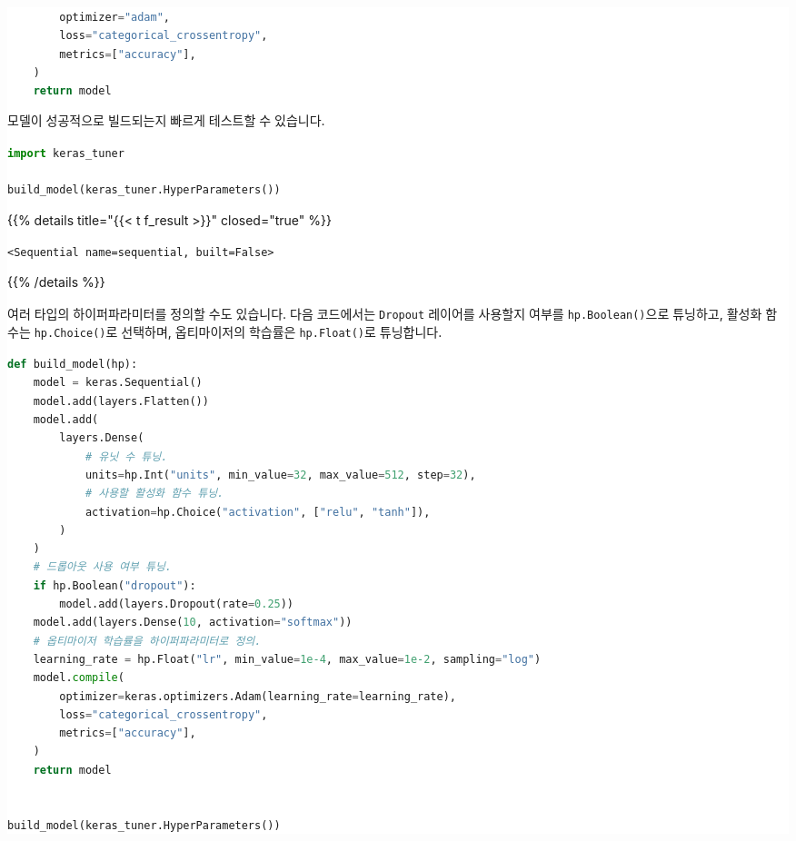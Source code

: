 ```python
        optimizer="adam",
        loss="categorical_crossentropy",
        metrics=["accuracy"],
    )
    return model
```

모델이 성공적으로 빌드되는지 빠르게 테스트할 수 있습니다.

```python
import keras_tuner

build_model(keras_tuner.HyperParameters())
```

{{% details title="{{< t f_result >}}" closed="true" %}}

```plain
<Sequential name=sequential, built=False>
```

{{% /details %}}

여러 타입의 하이퍼파라미터를 정의할 수도 있습니다.
다음 코드에서는 `Dropout` 레이어를 사용할지 여부를 `hp.Boolean()`으로 튜닝하고,
활성화 함수는 `hp.Choice()`로 선택하며,
옵티마이저의 학습률은 `hp.Float()`로 튜닝합니다.

```python
def build_model(hp):
    model = keras.Sequential()
    model.add(layers.Flatten())
    model.add(
        layers.Dense(
            # 유닛 수 튜닝.
            units=hp.Int("units", min_value=32, max_value=512, step=32),
            # 사용할 활성화 함수 튜닝.
            activation=hp.Choice("activation", ["relu", "tanh"]),
        )
    )
    # 드롭아웃 사용 여부 튜닝.
    if hp.Boolean("dropout"):
        model.add(layers.Dropout(rate=0.25))
    model.add(layers.Dense(10, activation="softmax"))
    # 옵티마이저 학습률을 하이퍼파라미터로 정의.
    learning_rate = hp.Float("lr", min_value=1e-4, max_value=1e-2, sampling="log")
    model.compile(
        optimizer=keras.optimizers.Adam(learning_rate=learning_rate),
        loss="categorical_crossentropy",
        metrics=["accuracy"],
    )
    return model


build_model(keras_tuner.HyperParameters())
```
